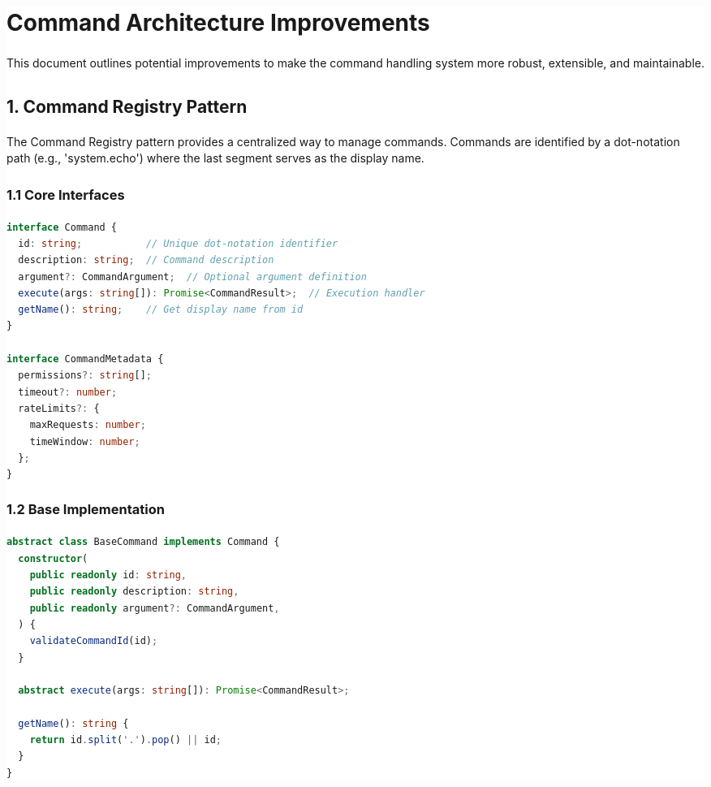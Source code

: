 # Command Architecture Improvements

This document outlines potential improvements to make the command handling system more robust, extensible, and maintainable.

## 1. Command Registry Pattern

The Command Registry pattern provides a centralized way to manage commands. Commands are identified by a dot-notation path (e.g., 'system.echo') where the last segment serves as the display name.

### 1.1 Core Interfaces

```typescript
interface Command {
  id: string;           // Unique dot-notation identifier
  description: string;  // Command description
  argument?: CommandArgument;  // Optional argument definition
  execute(args: string[]): Promise<CommandResult>;  // Execution handler
  getName(): string;    // Get display name from id
}

interface CommandMetadata {
  permissions?: string[];
  timeout?: number;
  rateLimits?: {
    maxRequests: number;
    timeWindow: number;
  };
}
```

### 1.2 Base Implementation

```typescript
abstract class BaseCommand implements Command {
  constructor(
    public readonly id: string,
    public readonly description: string,
    public readonly argument?: CommandArgument,
  ) {
    validateCommandId(id);
  }

  abstract execute(args: string[]): Promise<CommandResult>;

  getName(): string {
    return id.split('.').pop() || id;
  }
}
```
